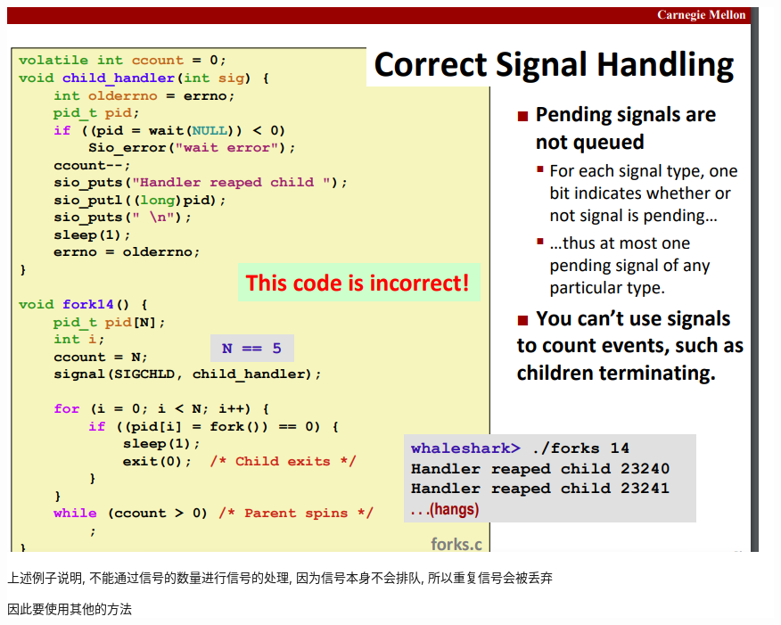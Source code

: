 ![](images/9-Exceptional%20Control%20Flow-signals%20and%20nonlocal%20jump-正确的信号处理程序.png)

上述例子说明, 不能通过信号的数量进行信号的处理, 因为信号本身不会排队, 所以重复信号会被丢弃

因此要使用其他的方法
